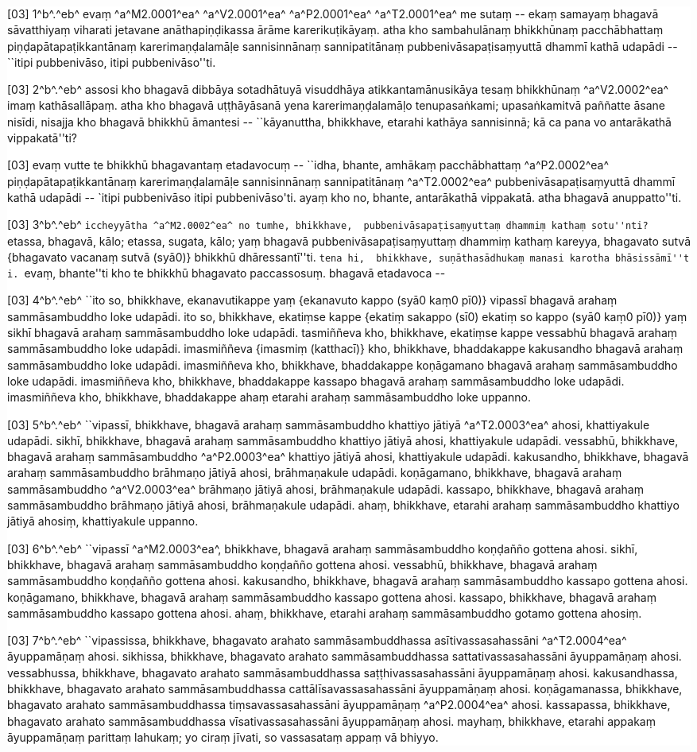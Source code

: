 [03] 1^b^.^eb^ evaṃ ^a^M2.0001^ea^ ^a^V2.0001^ea^ ^a^P2.0001^ea^ ^a^T2.0001^ea^ me sutaṃ -- ekaṃ  samayaṃ bhagavā sāvatthiyaṃ  viharati jetavane anāthapiṇḍikassa ārāme karerikuṭikāyaṃ. atha  kho sambahulānaṃ bhikkhūnaṃ pacchābhattaṃ piṇḍapātapaṭikkantānaṃ  karerimaṇḍalamāḷe sannisinnānaṃ sannipatitānaṃ pubbenivāsapaṭisaṃyuttā  dhammī kathā udapādi -- ``itipi pubbenivāso, itipi  pubbenivāso''ti.

[03] 2^b^.^eb^ assosi kho bhagavā dibbāya sotadhātuyā  visuddhāya atikkantamānusikāya tesaṃ bhikkhūnaṃ ^a^V2.0002^ea^ imaṃ kathāsallāpaṃ.  atha kho bhagavā uṭṭhāyāsanā yena karerimaṇḍalamāḷo tenupasaṅkami;  upasaṅkamitvā paññatte āsane nisīdi, nisajja kho bhagavā bhikkhū  āmantesi -- ``kāyanuttha, bhikkhave, etarahi kathāya sannisinnā;  kā ca pana vo antarākathā vippakatā''ti?

[03] evaṃ vutte te bhikkhū bhagavantaṃ etadavocuṃ -- ``idha, bhante,  amhākaṃ pacchābhattaṃ ^a^P2.0002^ea^ piṇḍapātapaṭikkantānaṃ karerimaṇḍalamāḷe sannisinnānaṃ  sannipatitānaṃ ^a^T2.0002^ea^ pubbenivāsapaṭisaṃyuttā dhammī kathā udapādi -- `itipi  pubbenivāso itipi pubbenivāso'ti. ayaṃ kho no, bhante,  antarākathā vippakatā. atha bhagavā anuppatto''ti.

[03] 3^b^.^eb^ ``iccheyyātha ^a^M2.0002^ea^ no tumhe, bhikkhave,  pubbenivāsapaṭisaṃyuttaṃ dhammiṃ kathaṃ sotu''nti? ``etassa, bhagavā,  kālo; etassa, sugata, kālo; yaṃ bhagavā pubbenivāsapaṭisaṃyuttaṃ dhammiṃ  kathaṃ kareyya, bhagavato sutvā {bhagavato vacanaṃ sutvā (syā0)} bhikkhū dhāressantī''ti. ``tena hi,  bhikkhave, suṇāthasādhukaṃ manasi karotha bhāsissāmī''ti. ``evaṃ,  bhante''ti kho te bhikkhū bhagavato paccassosuṃ. bhagavā etadavoca --

[03] 4^b^.^eb^ ``ito so, bhikkhave, ekanavutikappe yaṃ {ekanavuto kappo  (syā0 kaṃ0 pī0)}  vipassī bhagavā arahaṃ sammāsambuddho loke udapādi. ito so,  bhikkhave, ekatiṃse kappe {ekatiṃ sakappo (sī0) ekatiṃ so kappo (syā0 kaṃ0  pī0)} yaṃ sikhī bhagavā arahaṃ sammāsambuddho loke  udapādi. tasmiññeva kho, bhikkhave, ekatiṃse kappe vessabhū bhagavā  arahaṃ sammāsambuddho loke udapādi. imasmiññeva {imasmiṃ (katthacī)} kho, bhikkhave,  bhaddakappe kakusandho bhagavā arahaṃ sammāsambuddho loke udapādi.  imasmiññeva kho, bhikkhave, bhaddakappe koṇāgamano bhagavā arahaṃ  sammāsambuddho loke udapādi. imasmiññeva kho, bhikkhave, bhaddakappe  kassapo bhagavā arahaṃ sammāsambuddho loke udapādi. imasmiññeva  kho, bhikkhave, bhaddakappe ahaṃ etarahi arahaṃ sammāsambuddho loke  uppanno.

[03] 5^b^.^eb^ ``vipassī, bhikkhave, bhagavā arahaṃ  sammāsambuddho khattiyo jātiyā ^a^T2.0003^ea^ ahosi, khattiyakule udapādi.  sikhī, bhikkhave, bhagavā arahaṃ sammāsambuddho khattiyo jātiyā  ahosi, khattiyakule udapādi. vessabhū, bhikkhave, bhagavā arahaṃ  sammāsambuddho ^a^P2.0003^ea^ khattiyo jātiyā ahosi, khattiyakule udapādi.  kakusandho, bhikkhave, bhagavā arahaṃ sammāsambuddho brāhmaṇo jātiyā  ahosi, brāhmaṇakule udapādi. koṇāgamano, bhikkhave, bhagavā arahaṃ  sammāsambuddho ^a^V2.0003^ea^ brāhmaṇo jātiyā ahosi, brāhmaṇakule udapādi.  kassapo, bhikkhave, bhagavā arahaṃ sammāsambuddho brāhmaṇo jātiyā  ahosi, brāhmaṇakule udapādi. ahaṃ, bhikkhave, etarahi arahaṃ  sammāsambuddho khattiyo jātiyā ahosiṃ, khattiyakule uppanno.

[03] 6^b^.^eb^ ``vipassī ^a^M2.0003^ea^, bhikkhave, bhagavā arahaṃ  sammāsambuddho koṇḍañño gottena ahosi. sikhī, bhikkhave, bhagavā  arahaṃ sammāsambuddho koṇḍañño gottena ahosi. vessabhū, bhikkhave,  bhagavā arahaṃ sammāsambuddho koṇḍañño gottena ahosi. kakusandho,  bhikkhave, bhagavā arahaṃ sammāsambuddho kassapo gottena ahosi.  koṇāgamano, bhikkhave, bhagavā arahaṃ sammāsambuddho kassapo gottena  ahosi. kassapo, bhikkhave, bhagavā arahaṃ sammāsambuddho kassapo  gottena ahosi. ahaṃ, bhikkhave, etarahi arahaṃ sammāsambuddho  gotamo gottena ahosiṃ.

[03] 7^b^.^eb^ ``vipassissa, bhikkhave, bhagavato arahato  sammāsambuddhassa asītivassasahassāni ^a^T2.0004^ea^ āyuppamāṇaṃ ahosi.  sikhissa, bhikkhave, bhagavato arahato sammāsambuddhassa  sattativassasahassāni āyuppamāṇaṃ ahosi. vessabhussa, bhikkhave,  bhagavato arahato sammāsambuddhassa saṭṭhivassasahassāni āyuppamāṇaṃ  ahosi. kakusandhassa, bhikkhave, bhagavato arahato sammāsambuddhassa  cattālīsavassasahassāni āyuppamāṇaṃ ahosi. koṇāgamanassa,  bhikkhave, bhagavato arahato sammāsambuddhassa tiṃsavassasahassāni  āyuppamāṇaṃ ^a^P2.0004^ea^ ahosi. kassapassa, bhikkhave, bhagavato arahato  sammāsambuddhassa vīsativassasahassāni āyuppamāṇaṃ ahosi. mayhaṃ,  bhikkhave, etarahi appakaṃ āyuppamāṇaṃ parittaṃ lahukaṃ; yo ciraṃ  jīvati, so vassasataṃ appaṃ vā bhiyyo.
